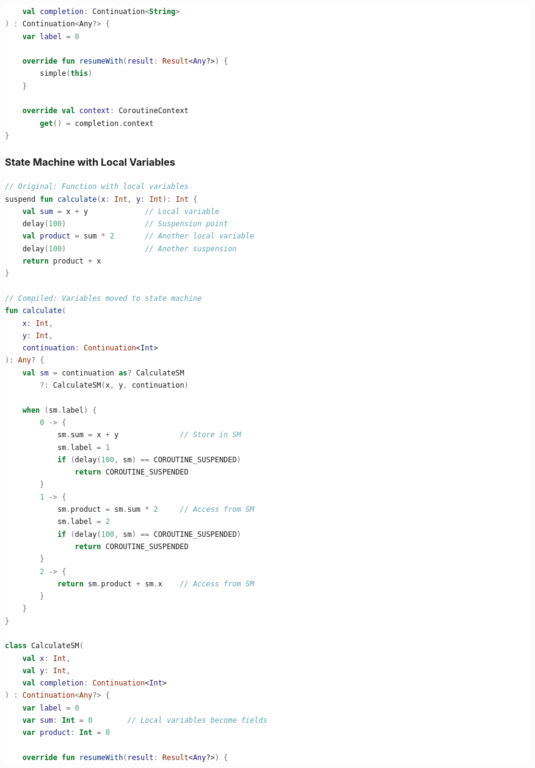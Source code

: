 ```kotlin
    val completion: Continuation<String>
) : Continuation<Any?> {
    var label = 0

    override fun resumeWith(result: Result<Any?>) {
        simple(this)
    }

    override val context: CoroutineContext
        get() = completion.context
}
```

### State Machine with Local Variables

```kotlin
// Original: Function with local variables
suspend fun calculate(x: Int, y: Int): Int {
    val sum = x + y             // Local variable
    delay(100)                  // Suspension point
    val product = sum * 2       // Another local variable
    delay(100)                  // Another suspension
    return product + x
}

// Compiled: Variables moved to state machine
fun calculate(
    x: Int,
    y: Int,
    continuation: Continuation<Int>
): Any? {
    val sm = continuation as? CalculateSM
        ?: CalculateSM(x, y, continuation)

    when (sm.label) {
        0 -> {
            sm.sum = x + y              // Store in SM
            sm.label = 1
            if (delay(100, sm) == COROUTINE_SUSPENDED)
                return COROUTINE_SUSPENDED
        }
        1 -> {
            sm.product = sm.sum * 2     // Access from SM
            sm.label = 2
            if (delay(100, sm) == COROUTINE_SUSPENDED)
                return COROUTINE_SUSPENDED
        }
        2 -> {
            return sm.product + sm.x    // Access from SM
        }
    }
}

class CalculateSM(
    val x: Int,
    val y: Int,
    val completion: Continuation<Int>
) : Continuation<Any?> {
    var label = 0
    var sum: Int = 0        // Local variables become fields
    var product: Int = 0

    override fun resumeWith(result: Result<Any?>) {
```